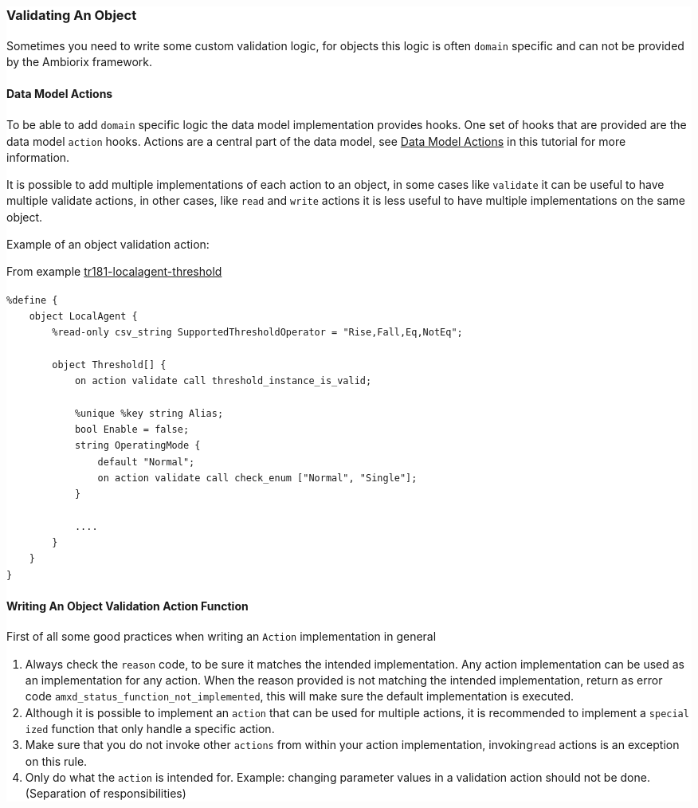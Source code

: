 ### Validating An Object

Sometimes you need to write some custom validation logic, for objects this logic is often `domain` specific and can not be provided by the Ambiorix framework.

#### Data Model Actions

To be able to add `domain` specific logic the data model implementation provides hooks. One set of hooks that are provided are the data model `action` hooks. Actions are a central part of the data model, see [Data Model Actions](#data-model-actions) in this tutorial for more information. 

It is possible to add multiple implementations of each action to an object, in some cases like `validate` it can be useful to have multiple validate actions, in other cases, like `read` and `write` actions it is less useful to have multiple implementations on the same object.

Example of an object validation action:

From example [tr181-localagent-threshold](https://gitlab.com/prpl-foundation/components/ambiorix/examples/datamodel/localagent_threshold/-/blob/main/odl/la_threshold_definition.odl#L6)

```odl
%define {
    object LocalAgent {
        %read-only csv_string SupportedThresholdOperator = "Rise,Fall,Eq,NotEq";

        object Threshold[] {
            on action validate call threshold_instance_is_valid;

            %unique %key string Alias;
            bool Enable = false;
            string OperatingMode {
                default "Normal";
                on action validate call check_enum ["Normal", "Single"];
            }

            ....
        }
    }
}
```

#### Writing An Object Validation Action Function

First of all some good practices when writing an `Action` implementation in general

1. Always check the `reason` code, to be sure it matches the intended implementation. Any action implementation can be used as an implementation for any action. When the reason provided is not matching the intended implementation, return as error code `amxd_status_function_not_implemented`, this will make sure the default implementation is executed.
1. Although it is possible to implement an `action` that can be used for multiple actions, it is recommended to implement a `specialized` function that only handle a specific action.
1. Make sure that you do not invoke other `actions` from within your action implementation, invoking`read` actions is an exception on this rule.
1. Only do what the `action` is intended for. Example: changing parameter values in a validation action should not be done. (Separation of responsibilities)
